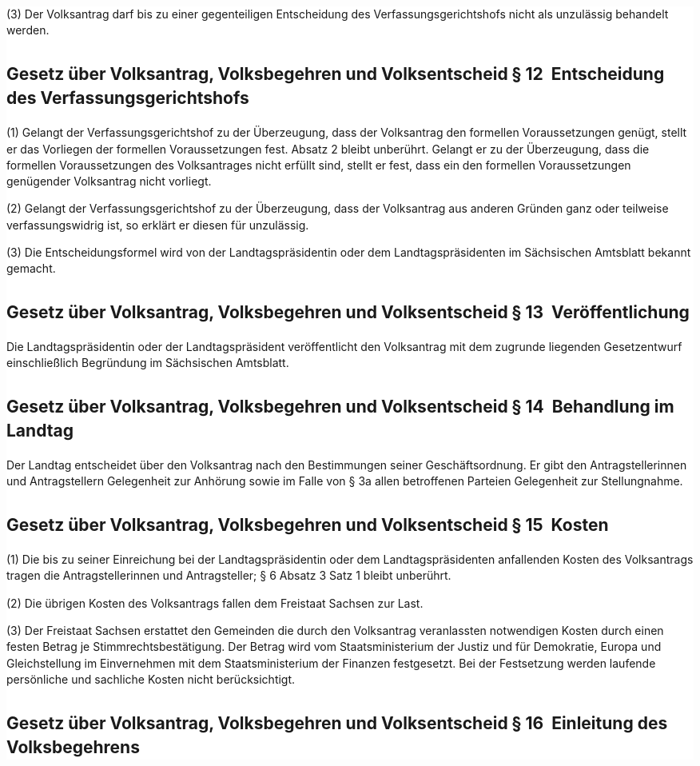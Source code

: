 (3) Der Volksantrag darf bis zu einer gegenteiligen Entscheidung des Verfassungsgerichtshofs nicht als unzulässig behandelt werden.


## Gesetz über Volksantrag, Volksbegehren und Volksentscheid § 12  Entscheidung des Verfassungsgerichtshofs

(1) Gelangt der Verfassungsgerichtshof zu der Überzeugung, dass der Volksantrag den formellen Voraussetzungen genügt, stellt er das Vorliegen der formellen Voraussetzungen fest. Absatz 2 bleibt unberührt. Gelangt er zu der Überzeugung, dass die formellen Voraussetzungen des Volksantrages nicht erfüllt sind, stellt er fest, dass ein den formellen Voraussetzungen genügender Volksantrag nicht vorliegt.

(2) Gelangt der Verfassungsgerichtshof zu der Überzeugung, dass der Volksantrag aus anderen Gründen ganz oder teilweise verfassungswidrig ist, so erklärt er diesen für unzulässig.

(3) Die Entscheidungsformel wird von der Landtagspräsidentin oder dem Landtagspräsidenten im Sächsischen Amtsblatt bekannt gemacht.


## Gesetz über Volksantrag, Volksbegehren und Volksentscheid § 13  Veröffentlichung

Die Landtagspräsidentin oder der Landtagspräsident veröffentlicht den Volksantrag mit dem zugrunde liegenden Gesetzentwurf einschließlich Begründung im Sächsischen Amtsblatt.


## Gesetz über Volksantrag, Volksbegehren und Volksentscheid § 14  Behandlung im Landtag

Der Landtag entscheidet über den Volksantrag nach den Bestimmungen seiner Geschäftsordnung. Er gibt den Antragstellerinnen und Antragstellern Gelegenheit zur Anhörung sowie im Falle von § 3a allen betroffenen Parteien Gelegenheit zur Stellungnahme.


## Gesetz über Volksantrag, Volksbegehren und Volksentscheid § 15  Kosten

(1) Die bis zu seiner Einreichung bei der Landtagspräsidentin oder dem Landtagspräsidenten anfallenden Kosten des Volksantrags tragen die Antragstellerinnen und Antragsteller; § 6 Absatz 3 Satz 1 bleibt unberührt.

(2) Die übrigen Kosten des Volksantrags fallen dem Freistaat Sachsen zur Last.

(3) Der Freistaat Sachsen erstattet den Gemeinden die durch den Volksantrag veranlassten notwendigen Kosten durch einen festen Betrag je Stimmrechtsbestätigung. Der Betrag wird vom Staatsministerium der Justiz und für Demokratie, Europa und Gleichstellung im Einvernehmen mit dem Staatsministerium der Finanzen festgesetzt. Bei der Festsetzung werden laufende persönliche und sachliche Kosten nicht berücksichtigt.


## Gesetz über Volksantrag, Volksbegehren und Volksentscheid § 16  Einleitung des Volksbegehrens
